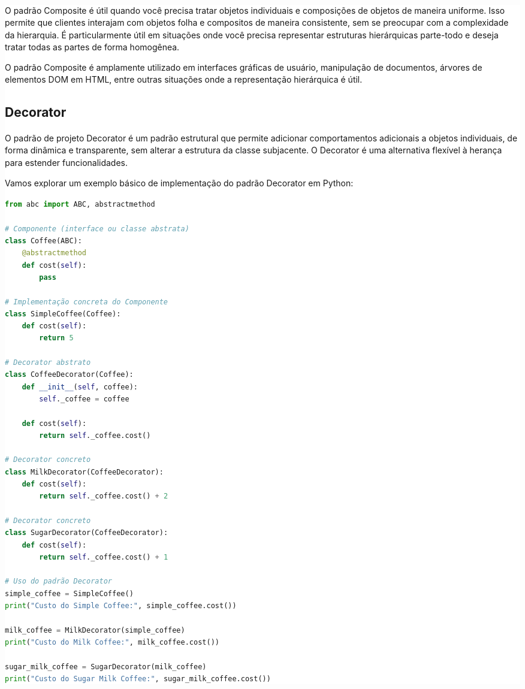 O padrão Composite é útil quando você precisa tratar objetos individuais e composições de objetos de maneira uniforme. Isso permite que clientes interajam com objetos folha e compositos de maneira consistente, sem se preocupar com a complexidade da hierarquia. É particularmente útil em situações onde você precisa representar estruturas hierárquicas parte-todo e deseja tratar todas as partes de forma homogênea.

O padrão Composite é amplamente utilizado em interfaces gráficas de usuário, manipulação de documentos, árvores de elementos DOM em HTML, entre outras situações onde a representação hierárquica é útil.

## Decorator

O padrão de projeto Decorator é um padrão estrutural que permite adicionar comportamentos adicionais a objetos individuais, de forma dinâmica e transparente, sem alterar a estrutura da classe subjacente. O Decorator é uma alternativa flexível à herança para estender funcionalidades.

Vamos explorar um exemplo básico de implementação do padrão Decorator em Python:

```python
from abc import ABC, abstractmethod

# Componente (interface ou classe abstrata)
class Coffee(ABC):
    @abstractmethod
    def cost(self):
        pass

# Implementação concreta do Componente
class SimpleCoffee(Coffee):
    def cost(self):
        return 5

# Decorator abstrato
class CoffeeDecorator(Coffee):
    def __init__(self, coffee):
        self._coffee = coffee

    def cost(self):
        return self._coffee.cost()

# Decorator concreto
class MilkDecorator(CoffeeDecorator):
    def cost(self):
        return self._coffee.cost() + 2

# Decorator concreto
class SugarDecorator(CoffeeDecorator):
    def cost(self):
        return self._coffee.cost() + 1

# Uso do padrão Decorator
simple_coffee = SimpleCoffee()
print("Custo do Simple Coffee:", simple_coffee.cost())

milk_coffee = MilkDecorator(simple_coffee)
print("Custo do Milk Coffee:", milk_coffee.cost())

sugar_milk_coffee = SugarDecorator(milk_coffee)
print("Custo do Sugar Milk Coffee:", sugar_milk_coffee.cost())
```
